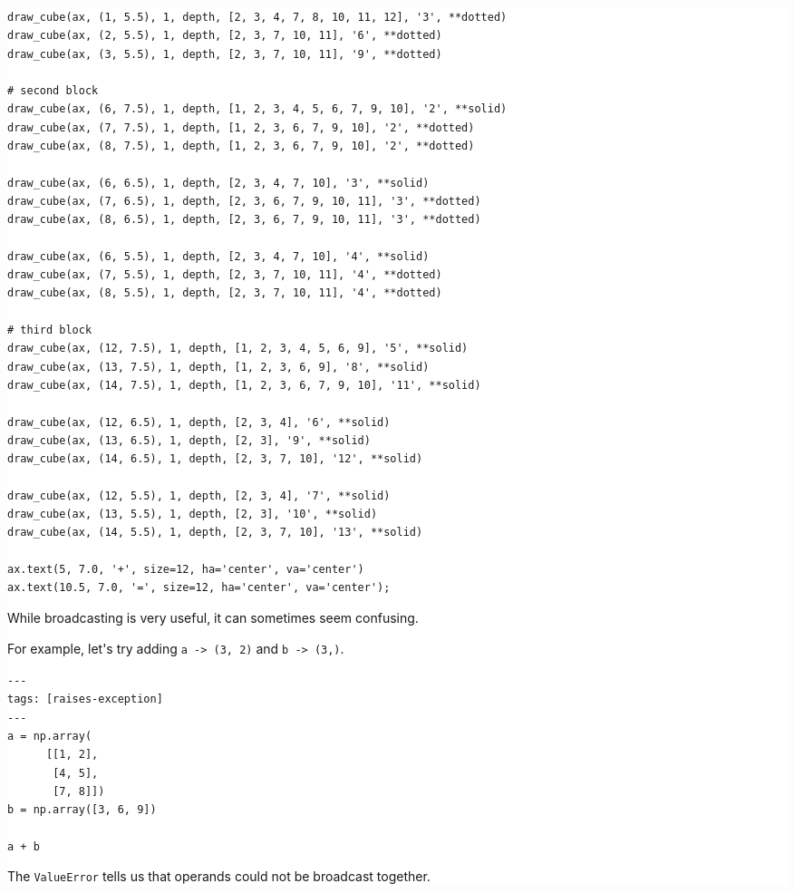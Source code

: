 ```{code-cell} python3
draw_cube(ax, (1, 5.5), 1, depth, [2, 3, 4, 7, 8, 10, 11, 12], '3', **dotted)
draw_cube(ax, (2, 5.5), 1, depth, [2, 3, 7, 10, 11], '6', **dotted)
draw_cube(ax, (3, 5.5), 1, depth, [2, 3, 7, 10, 11], '9', **dotted)

# second block
draw_cube(ax, (6, 7.5), 1, depth, [1, 2, 3, 4, 5, 6, 7, 9, 10], '2', **solid)
draw_cube(ax, (7, 7.5), 1, depth, [1, 2, 3, 6, 7, 9, 10], '2', **dotted)
draw_cube(ax, (8, 7.5), 1, depth, [1, 2, 3, 6, 7, 9, 10], '2', **dotted)

draw_cube(ax, (6, 6.5), 1, depth, [2, 3, 4, 7, 10], '3', **solid)
draw_cube(ax, (7, 6.5), 1, depth, [2, 3, 6, 7, 9, 10, 11], '3', **dotted)
draw_cube(ax, (8, 6.5), 1, depth, [2, 3, 6, 7, 9, 10, 11], '3', **dotted)

draw_cube(ax, (6, 5.5), 1, depth, [2, 3, 4, 7, 10], '4', **solid)
draw_cube(ax, (7, 5.5), 1, depth, [2, 3, 7, 10, 11], '4', **dotted)
draw_cube(ax, (8, 5.5), 1, depth, [2, 3, 7, 10, 11], '4', **dotted)

# third block
draw_cube(ax, (12, 7.5), 1, depth, [1, 2, 3, 4, 5, 6, 9], '5', **solid)
draw_cube(ax, (13, 7.5), 1, depth, [1, 2, 3, 6, 9], '8', **solid)
draw_cube(ax, (14, 7.5), 1, depth, [1, 2, 3, 6, 7, 9, 10], '11', **solid)

draw_cube(ax, (12, 6.5), 1, depth, [2, 3, 4], '6', **solid)
draw_cube(ax, (13, 6.5), 1, depth, [2, 3], '9', **solid)
draw_cube(ax, (14, 6.5), 1, depth, [2, 3, 7, 10], '12', **solid)

draw_cube(ax, (12, 5.5), 1, depth, [2, 3, 4], '7', **solid)
draw_cube(ax, (13, 5.5), 1, depth, [2, 3], '10', **solid)
draw_cube(ax, (14, 5.5), 1, depth, [2, 3, 7, 10], '13', **solid)

ax.text(5, 7.0, '+', size=12, ha='center', va='center')
ax.text(10.5, 7.0, '=', size=12, ha='center', va='center');
```

While broadcasting is very useful, it can sometimes seem confusing.

For example, let's try adding `a -> (3, 2)` and `b -> (3,)`.

```{code-cell} python3
---
tags: [raises-exception]
---
a = np.array(
      [[1, 2],
       [4, 5],
       [7, 8]])
b = np.array([3, 6, 9])

a + b
```

The `ValueError` tells us that operands could not be broadcast together.

